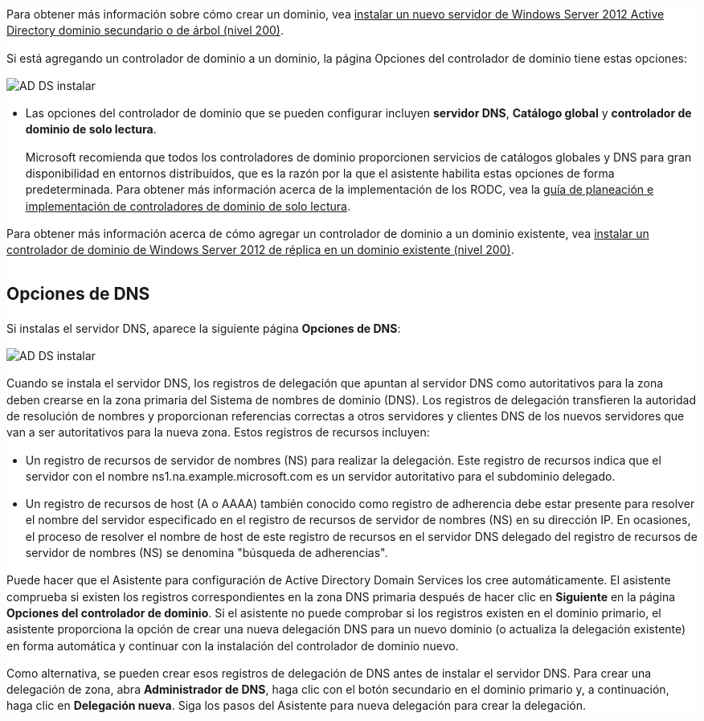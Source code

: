 Para obtener más información sobre cómo crear un dominio, vea [instalar un nuevo servidor de Windows Server 2012 Active Directory dominio secundario o de árbol &#40;nivel 200&#41;](../../ad-ds/deploy/../../ad-ds/deploy/../../ad-ds/deploy/Install-a-New-Windows-Server-2012-Active-Directory-Child-or-Tree-Domain--Level-200-.md).

Si está agregando un controlador de dominio a un dominio, la página Opciones del controlador de dominio tiene estas opciones:

![AD DS instalar](media/AD-DS-Installation-and-Removal-Wizard-Page-Descriptions/ADDS_SMI_DCOptions_Replica.gif)

-   Las opciones del controlador de dominio que se pueden configurar incluyen **servidor DNS**, **Catálogo global** y **controlador de dominio de solo lectura**.

    Microsoft recomienda que todos los controladores de dominio proporcionen servicios de catálogos globales y DNS para gran disponibilidad en entornos distribuidos, que es la razón por la que el asistente habilita estas opciones de forma predeterminada. Para obtener más información acerca de la implementación de los RODC, vea la [guía de planeación e implementación de controladores de dominio de solo lectura](/previous-versions/windows/it-pro/windows-server-2008-R2-and-2008/cc771744(v=ws.10)).

Para obtener más información acerca de cómo agregar un controlador de dominio a un dominio existente, vea [instalar un controlador de dominio de Windows Server 2012 de réplica en un dominio existente &#40;nivel 200&#41;](../../ad-ds/deploy/../../ad-ds/deploy/Install-a-Replica-Windows-Server-2012-Domain-Controller-in-an-Existing-Domain--Level-200-.md).

## <a name="dns-options"></a><a name="BKMK_DNSOptionsPage"></a>Opciones de DNS
Si instalas el servidor DNS, aparece la siguiente página **Opciones de DNS**:

![AD DS instalar](media/AD-DS-Installation-and-Removal-Wizard-Page-Descriptions/ADDS_SMI_DNSOptions_Replica.gif)

Cuando se instala el servidor DNS, los registros de delegación que apuntan al servidor DNS como autoritativos para la zona deben crearse en la zona primaria del Sistema de nombres de dominio (DNS). Los registros de delegación transfieren la autoridad de resolución de nombres y proporcionan referencias correctas a otros servidores y clientes DNS de los nuevos servidores que van a ser autoritativos para la nueva zona. Estos registros de recursos incluyen:

-   Un registro de recursos de servidor de nombres (NS) para realizar la delegación. Este registro de recursos indica que el servidor con el nombre ns1.na.example.microsoft.com es un servidor autoritativo para el subdominio delegado.

-   Un registro de recursos de host (A o AAAA) también conocido como registro de adherencia debe estar presente para resolver el nombre del servidor especificado en el registro de recursos de servidor de nombres (NS) en su dirección IP. En ocasiones, el proceso de resolver el nombre de host de este registro de recursos en el servidor DNS delegado del registro de recursos de servidor de nombres (NS) se denomina "búsqueda de adherencias".

Puede hacer que el Asistente para configuración de Active Directory Domain Services los cree automáticamente. El asistente comprueba si existen los registros correspondientes en la zona DNS primaria después de hacer clic en **Siguiente** en la página **Opciones del controlador de dominio**. Si el asistente no puede comprobar si los registros existen en el dominio primario, el asistente proporciona la opción de crear una nueva delegación DNS para un nuevo dominio (o actualiza la delegación existente) en forma automática y continuar con la instalación del controlador de dominio nuevo.

Como alternativa, se pueden crear esos registros de delegación de DNS antes de instalar el servidor DNS. Para crear una delegación de zona, abra **Administrador de DNS**, haga clic con el botón secundario en el dominio primario y, a continuación, haga clic en **Delegación nueva**. Siga los pasos del Asistente para nueva delegación para crear la delegación.
